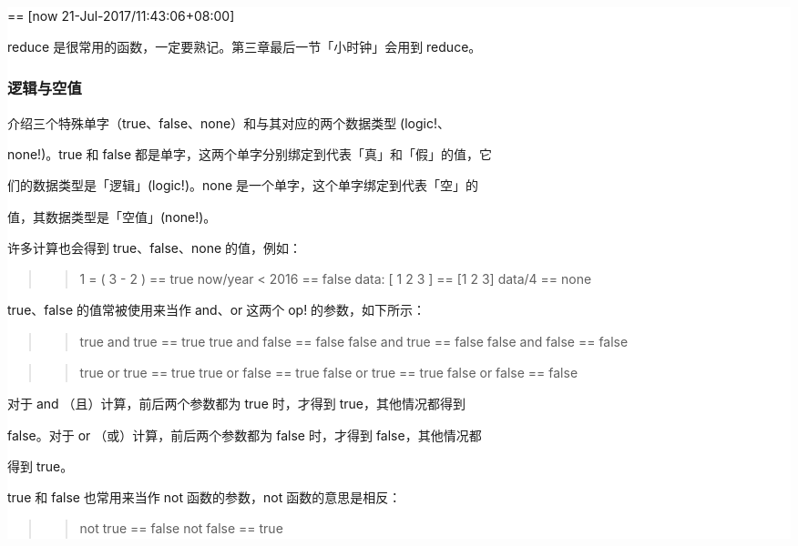 
== [now 21-Jul-2017/11:43:06+08:00]

reduce 是很常用的函数，一定要熟记。第三章最后一节「小时钟」会用到 reduce。


### 逻辑与空值

介绍三个特殊单字（true、false、none）和与其对应的两个数据类型 (logic!、

none!)。true 和 false 都是单字，这两个单字分别绑定到代表「真」和「假」的值，它

们的数据类型是「逻辑」(logic!)。none 是一个单字，这个单字绑定到代表「空」的

值，其数据类型是「空值」(none!)。

许多计算也会得到 true、false、none 的值，例如：

>> 1 = ( 3 - 2 )
== true
>> now/year < 2016
== false
>> data: [ 1 2 3 ]
== [1 2 3]
>> data/4
== none

true、false 的值常被使用来当作 and、or 这两个 op! 的参数，如下所示：

>> true and true
== true
>> true and false
== false
>> false and true
== false
>> false and false
== false

>> true or true
== true
>> true or false
== true
>> false or true
== true
>> false or false
== false

对于 and （且）计算，前后两个参数都为 true 时，才得到 true，其他情况都得到

false。对于 or （或）计算，前后两个参数都为 false 时，才得到 false，其他情况都

得到 true。

true 和 false 也常用来当作 not 函数的参数，not 函数的意思是相反：


>> not true
== false
>> not false
== true
